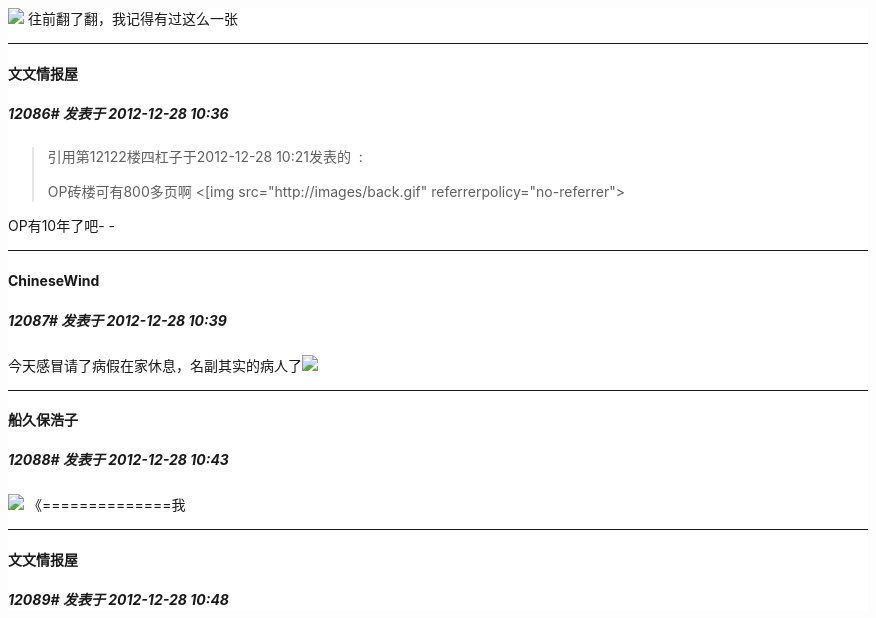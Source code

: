 

<img src="http://img13.poco.cn/mypoco/myphoto/20120810/12/6442073120120810121707097.png" referrerpolicy="no-referrer">
往前翻了翻，我记得有过这么一张







*****

####  文文情报屋  
##### 12086#       发表于 2012-12-28 10:36



<blockquote>引用第12122楼四杠子于2012-12-28 10:21发表的  :

OP砖楼可有800多页啊 <[img src="http://images/back.gif" referrerpolicy="no-referrer"></blockquote>OP有10年了吧- -







*****

####  ChineseWind  
##### 12087#       发表于 2012-12-28 10:39




今天感冒请了病假在家休息，名副其实的病人了<img src="https://static.saraba1st.com/image/smiley/dym/153.gif" referrerpolicy="no-referrer">







*****

####  船久保浩子  
##### 12088#       发表于 2012-12-28 10:43



<img src="https://static.saraba1st.com/image/smiley/face/91.gif" referrerpolicy="no-referrer"> 《==============我







*****

####  文文情报屋  
##### 12089#       发表于 2012-12-28 10:48


